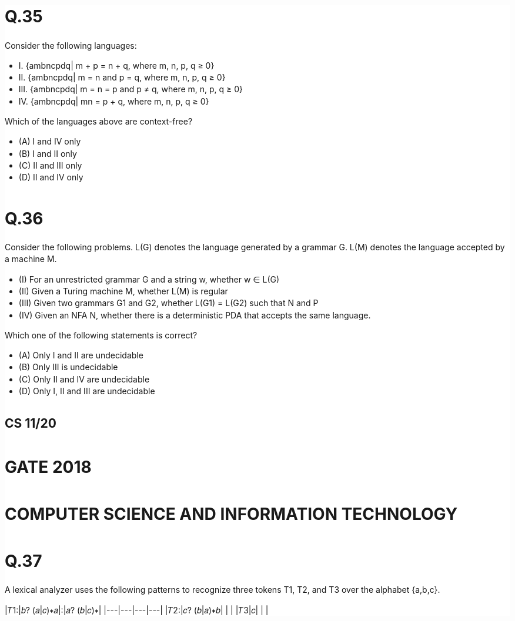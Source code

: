 # Q.35

Consider the following languages:

- I. {ambncpdq| m + p = n + q, where m, n, p, q ≥ 0}
- II. {ambncpdq| m = n and p = q, where m, n, p, q ≥ 0}
- III. {ambncpdq| m = n = p and p ≠ q, where m, n, p, q ≥ 0}
- IV. {ambncpdq| mn = p + q, where m, n, p, q ≥ 0}

Which of the languages above are context-free?

- (A) I and IV only
- (B) I and II only
- (C) II and III only
- (D) II and IV only

# Q.36

Consider the following problems. L(G) denotes the language generated by a grammar G. L(M) denotes the language accepted by a machine M.

- (I) For an unrestricted grammar G and a string w, whether w ∈ L(G)
- (II) Given a Turing machine M, whether L(M) is regular
- (III) Given two grammars G1 and G2, whether L(G1) = L(G2) such that N and P
- (IV) Given an NFA N, whether there is a deterministic PDA that accepts the same language.

Which one of the following statements is correct?

- (A) Only I and II are undecidable
- (B) Only III is undecidable
- (C) Only II and IV are undecidable
- (D) Only I, II and III are undecidable

CS 11/20
---
# GATE 2018

# COMPUTER SCIENCE AND INFORMATION TECHNOLOGY

# Q.37

A lexical analyzer uses the following patterns to recognize three tokens T1, T2, and T3 over the alphabet {a,b,c}.

|𝑇1:|𝑏? (𝑎|𝑐)∗𝑎|:|𝑎? (𝑏|𝑐)∗|
|---|---|---|---|
|𝑇2:|𝑐? (𝑏|𝑎)∗𝑏| | |
|𝑇3|𝑐| | |
